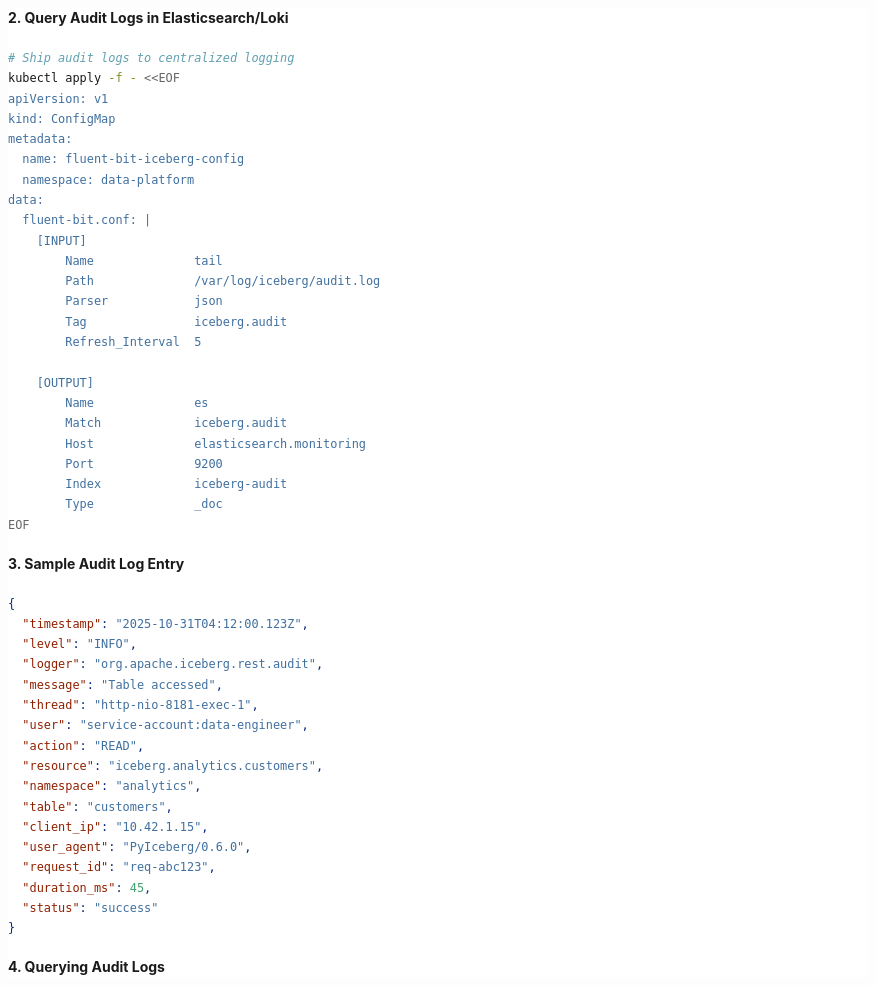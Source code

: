 #### 2. Query Audit Logs in Elasticsearch/Loki

```bash
# Ship audit logs to centralized logging
kubectl apply -f - <<EOF
apiVersion: v1
kind: ConfigMap
metadata:
  name: fluent-bit-iceberg-config
  namespace: data-platform
data:
  fluent-bit.conf: |
    [INPUT]
        Name              tail
        Path              /var/log/iceberg/audit.log
        Parser            json
        Tag               iceberg.audit
        Refresh_Interval  5
    
    [OUTPUT]
        Name              es
        Match             iceberg.audit
        Host              elasticsearch.monitoring
        Port              9200
        Index             iceberg-audit
        Type              _doc
EOF
```

#### 3. Sample Audit Log Entry

```json
{
  "timestamp": "2025-10-31T04:12:00.123Z",
  "level": "INFO",
  "logger": "org.apache.iceberg.rest.audit",
  "message": "Table accessed",
  "thread": "http-nio-8181-exec-1",
  "user": "service-account:data-engineer",
  "action": "READ",
  "resource": "iceberg.analytics.customers",
  "namespace": "analytics",
  "table": "customers",
  "client_ip": "10.42.1.15",
  "user_agent": "PyIceberg/0.6.0",
  "request_id": "req-abc123",
  "duration_ms": 45,
  "status": "success"
}
```

#### 4. Querying Audit Logs
